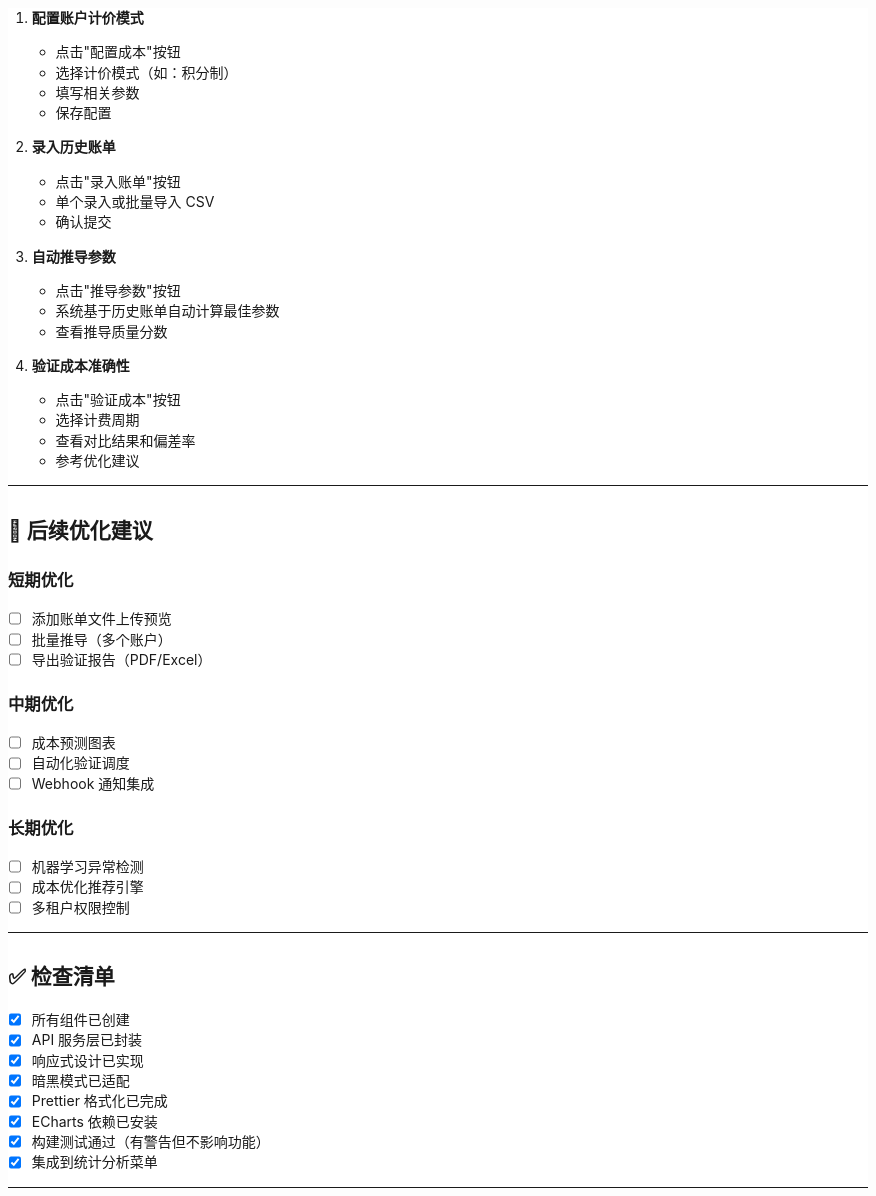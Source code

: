 1. **配置账户计价模式**
   - 点击"配置成本"按钮
   - 选择计价模式（如：积分制）
   - 填写相关参数
   - 保存配置

2. **录入历史账单**
   - 点击"录入账单"按钮
   - 单个录入或批量导入 CSV
   - 确认提交

3. **自动推导参数**
   - 点击"推导参数"按钮
   - 系统基于历史账单自动计算最佳参数
   - 查看推导质量分数

4. **验证成本准确性**
   - 点击"验证成本"按钮
   - 选择计费周期
   - 查看对比结果和偏差率
   - 参考优化建议

---

## 🔧 后续优化建议

### 短期优化

- [ ] 添加账单文件上传预览
- [ ] 批量推导（多个账户）
- [ ] 导出验证报告（PDF/Excel）

### 中期优化

- [ ] 成本预测图表
- [ ] 自动化验证调度
- [ ] Webhook 通知集成

### 长期优化

- [ ] 机器学习异常检测
- [ ] 成本优化推荐引擎
- [ ] 多租户权限控制

---

## ✅ 检查清单

- [x] 所有组件已创建
- [x] API 服务层已封装
- [x] 响应式设计已实现
- [x] 暗黑模式已适配
- [x] Prettier 格式化已完成
- [x] ECharts 依赖已安装
- [x] 构建测试通过（有警告但不影响功能）
- [x] 集成到统计分析菜单

---